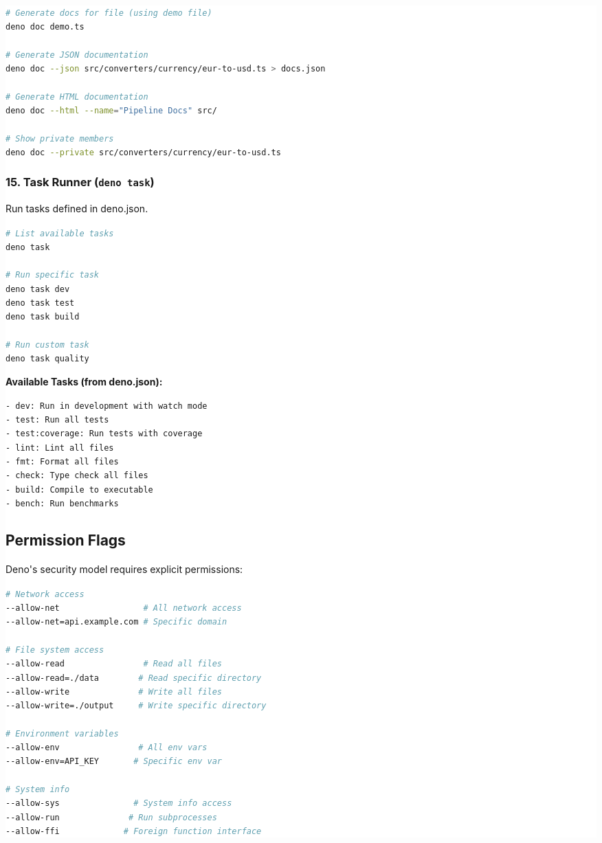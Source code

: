 ```bash
# Generate docs for file (using demo file)
deno doc demo.ts

# Generate JSON documentation
deno doc --json src/converters/currency/eur-to-usd.ts > docs.json

# Generate HTML documentation
deno doc --html --name="Pipeline Docs" src/

# Show private members
deno doc --private src/converters/currency/eur-to-usd.ts
```

### 15. Task Runner (`deno task`)

Run tasks defined in deno.json.

```bash
# List available tasks
deno task

# Run specific task
deno task dev
deno task test
deno task build

# Run custom task
deno task quality
```

**Available Tasks (from deno.json):**

```
- dev: Run in development with watch mode
- test: Run all tests
- test:coverage: Run tests with coverage
- lint: Lint all files
- fmt: Format all files
- check: Type check all files
- build: Compile to executable
- bench: Run benchmarks
```

## Permission Flags

Deno's security model requires explicit permissions:

```bash
# Network access
--allow-net                 # All network access
--allow-net=api.example.com # Specific domain

# File system access
--allow-read                # Read all files
--allow-read=./data        # Read specific directory
--allow-write              # Write all files
--allow-write=./output     # Write specific directory

# Environment variables
--allow-env                # All env vars
--allow-env=API_KEY       # Specific env var

# System info
--allow-sys               # System info access
--allow-run              # Run subprocesses
--allow-ffi             # Foreign function interface
```